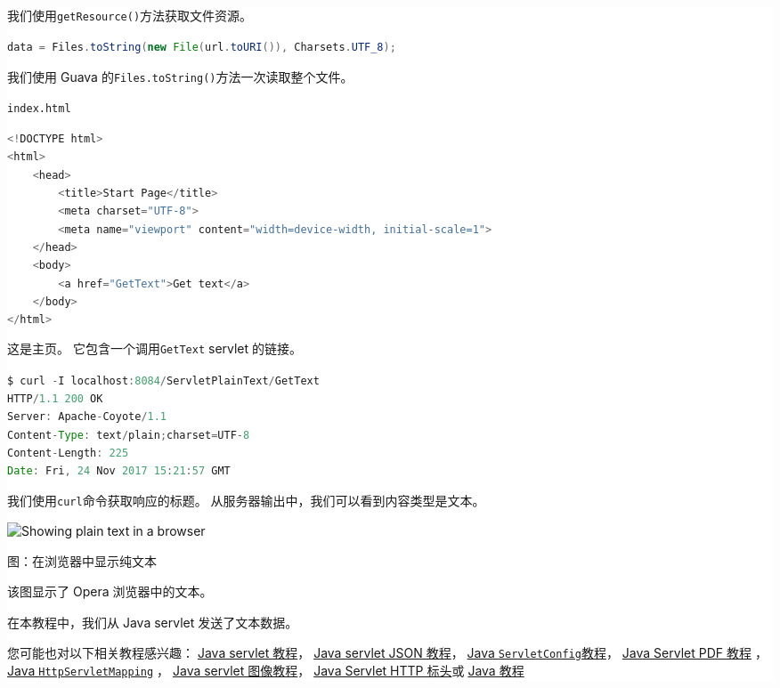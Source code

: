 我们使用`getResource()`方法获取文件资源。

```java
data = Files.toString(new File(url.toURI()), Charsets.UTF_8);

```

我们使用 Guava 的`Files.toString()`方法一次读取整个文件。

`index.html`

```java
<!DOCTYPE html>
<html>
    <head>
        <title>Start Page</title>
        <meta charset="UTF-8">
        <meta name="viewport" content="width=device-width, initial-scale=1">
    </head>
    <body>
        <a href="GetText">Get text</a>
    </body>
</html>

```

这是主页。 它包含一个调用`GetText` servlet 的链接。

```java
$ curl -I localhost:8084/ServletPlainText/GetText
HTTP/1.1 200 OK
Server: Apache-Coyote/1.1
Content-Type: text/plain;charset=UTF-8
Content-Length: 225
Date: Fri, 24 Nov 2017 15:21:57 GMT

```

我们使用`curl`命令获取响应的标题。 从服务器输出中，我们可以看到内容类型是文本。

![Showing plain text in a browser](img/bf28f927dd26ca898ee5b02270d8061c.jpg)

图：在浏览器中显示纯文本

该图显示了 Opera 浏览器中的文本。

在本教程中，我们从 Java servlet 发送了文本数据。

您可能也对以下相关教程感兴趣： [Java servlet 教程](/articles/javaservlet/)， [Java servlet JSON 教程](/articles/javaservletjson/)， [Java `ServletConfig`教程](/articles/javaservletconfig/)， [Java Servlet PDF 教程](/articles/javaservletpdf/) ， [Java `HttpServletMapping`](/java/httpservletmapping/) ， [Java servlet 图像教程](/articles/javaservletimage/)， [Java Servlet HTTP 标头](/articles/javaservlethttpheaders/)或 [Java 教程](/lang/java/)